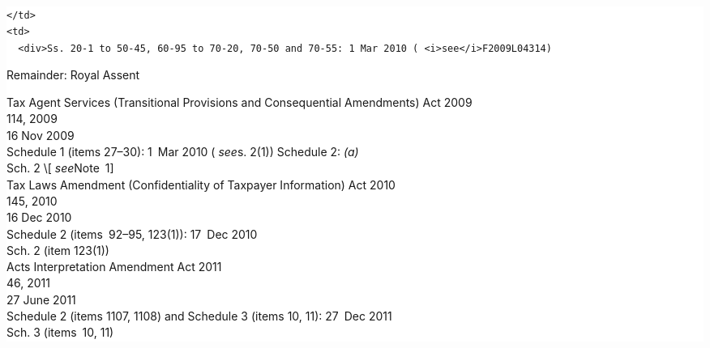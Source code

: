     </td>
    <td>
      <div>Ss. 20-1 to 50-45, 60-95 to 70-20, 70-50 and 70-55: 1 Mar 2010 ( <i>see</i>F2009L04314) 
Remainder: Royal Assent</div>
    </td>
    <td>
      <div></div>
    </td>
  </tr>
  <tr>
    <td>
      <div>Tax Agent Services (Transitional Provisions and Consequential Amendments) Act 2009</div>
    </td>
    <td>
      <div>114, 2009</div>
    </td>
    <td>
      <div>16 Nov 2009</div>
    </td>
    <td>
      <div>Schedule 1 (items 27–30): 1 Mar 2010 ( <i>see</i>s. 2(1)) 
Schedule 2: <i>(a)</i></div>
    </td>
    <td>
      <div>Sch. 2 \[ <i>see</i>Note 1]</div>
    </td>
  </tr>
  <tr>
    <td>
      <div>Tax Laws Amendment (Confidentiality of Taxpayer Information) Act 2010</div>
    </td>
    <td>
      <div>145, 2010</div>
    </td>
    <td>
      <div>16 Dec 2010</div>
    </td>
    <td>
      <div>Schedule 2 (items 92–95, 123(1)): 17 Dec 2010</div>
    </td>
    <td>
      <div>Sch. 2 (item 123(1))</div>
    </td>
  </tr>
  <tr>
    <td>
      <div>Acts Interpretation Amendment Act 2011</div>
    </td>
    <td>
      <div>46, 2011</div>
    </td>
    <td>
      <div>27 June 2011</div>
    </td>
    <td>
      <div>Schedule 2 (items 1107, 1108) and Schedule 3 (items 10, 11): 27 Dec 2011</div>
    </td>
    <td>
      <div>Sch. 3 (items 10, 11)</div>
    </td>
  </tr>
</thead></table>
